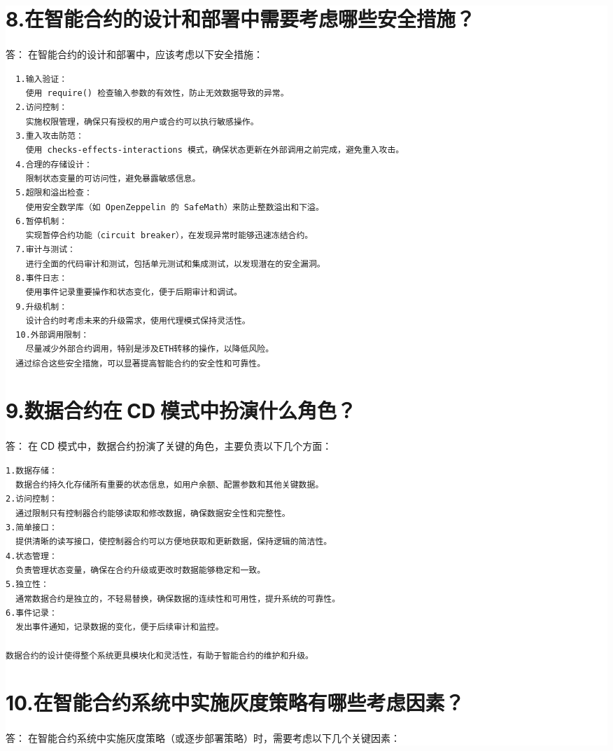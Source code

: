 # 8.在智能合约的设计和部署中需要考虑哪些安全措施？
答：
    在智能合约的设计和部署中，应该考虑以下安全措施：

      1.输入验证：
        使用 require() 检查输入参数的有效性，防止无效数据导致的异常。
      2.访问控制：
        实施权限管理，确保只有授权的用户或合约可以执行敏感操作。
      3.重入攻击防范：
        使用 checks-effects-interactions 模式，确保状态更新在外部调用之前完成，避免重入攻击。
      4.合理的存储设计：
        限制状态变量的可访问性，避免暴露敏感信息。
      5.超限和溢出检查：
        使用安全数学库（如 OpenZeppelin 的 SafeMath）来防止整数溢出和下溢。
      6.暂停机制：
        实现暂停合约功能（circuit breaker），在发现异常时能够迅速冻结合约。
      7.审计与测试：
        进行全面的代码审计和测试，包括单元测试和集成测试，以发现潜在的安全漏洞。
      8.事件日志：
        使用事件记录重要操作和状态变化，便于后期审计和调试。
      9.升级机制：
        设计合约时考虑未来的升级需求，使用代理模式保持灵活性。
      10.外部调用限制：
        尽量减少外部合约调用，特别是涉及ETH转移的操作，以降低风险。
      通过综合这些安全措施，可以显著提高智能合约的安全性和可靠性。

# 9.数据合约在 CD 模式中扮演什么角色？
答：
    在 CD 模式中，数据合约扮演了关键的角色，主要负责以下几个方面：

    1.数据存储：
      数据合约持久化存储所有重要的状态信息，如用户余额、配置参数和其他关键数据。
    2.访问控制：
      通过限制只有控制器合约能够读取和修改数据，确保数据安全性和完整性。
    3.简单接口：
      提供清晰的读写接口，使控制器合约可以方便地获取和更新数据，保持逻辑的简洁性。
    4.状态管理：
      负责管理状态变量，确保在合约升级或更改时数据能够稳定和一致。
    5.独立性：
      通常数据合约是独立的，不轻易替换，确保数据的连续性和可用性，提升系统的可靠性。
    6.事件记录：
      发出事件通知，记录数据的变化，便于后续审计和监控。

    数据合约的设计使得整个系统更具模块化和灵活性，有助于智能合约的维护和升级。

# 10.在智能合约系统中实施灰度策略有哪些考虑因素？
答：
    在智能合约系统中实施灰度策略（或逐步部署策略）时，需要考虑以下几个关键因素：
